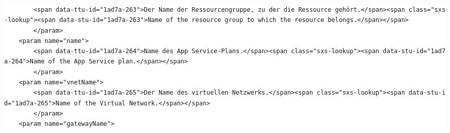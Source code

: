             <span data-ttu-id="1ad7a-263">Der Name der Ressourcengruppe, zu der die Ressource gehört.</span><span class="sxs-lookup"><span data-stu-id="1ad7a-263">Name of the resource group to which the resource belongs.</span></span>
            </param>
        <param name="name">
            <span data-ttu-id="1ad7a-264">Name des App Service-Plans.</span><span class="sxs-lookup"><span data-stu-id="1ad7a-264">Name of the App Service plan.</span></span>
            </param>
        <param name="vnetName">
            <span data-ttu-id="1ad7a-265">Der Name des virtuellen Netzwerks.</span><span class="sxs-lookup"><span data-stu-id="1ad7a-265">Name of the Virtual Network.</span></span>
            </param>
        <param name="gatewayName">
